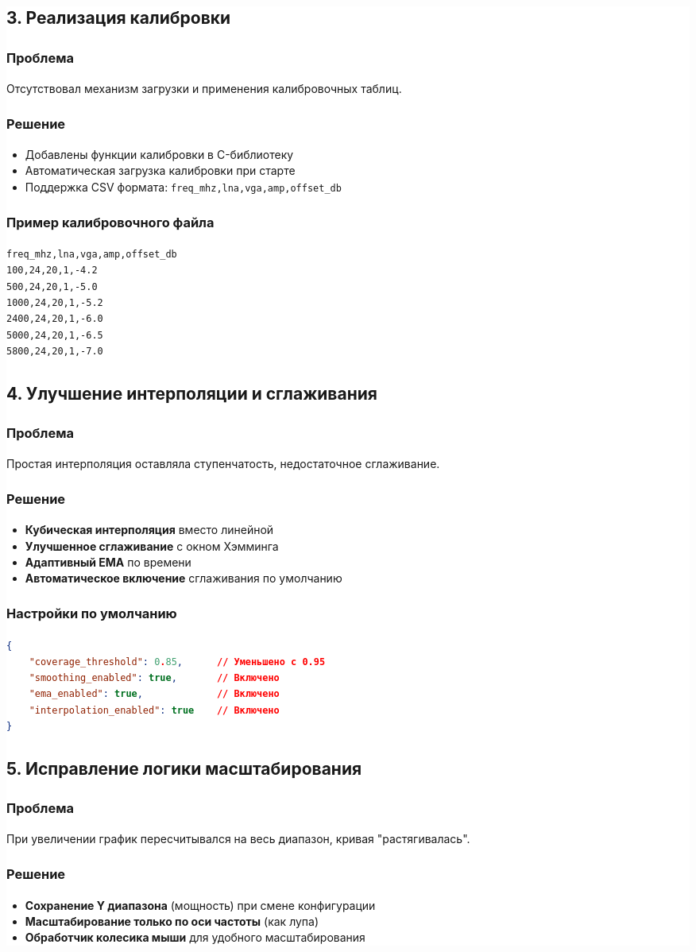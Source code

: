 ## 3. Реализация калибровки

### Проблема
Отсутствовал механизм загрузки и применения калибровочных таблиц.

### Решение
- Добавлены функции калибровки в C-библиотеку
- Автоматическая загрузка калибровки при старте
- Поддержка CSV формата: `freq_mhz,lna,vga,amp,offset_db`

### Пример калибровочного файла
```csv
freq_mhz,lna,vga,amp,offset_db
100,24,20,1,-4.2
500,24,20,1,-5.0
1000,24,20,1,-5.2
2400,24,20,1,-6.0
5000,24,20,1,-6.5
5800,24,20,1,-7.0
```

## 4. Улучшение интерполяции и сглаживания

### Проблема
Простая интерполяция оставляла ступенчатость, недостаточное сглаживание.

### Решение
- **Кубическая интерполяция** вместо линейной
- **Улучшенное сглаживание** с окном Хэмминга
- **Адаптивный EMA** по времени
- **Автоматическое включение** сглаживания по умолчанию

### Настройки по умолчанию
```json
{
    "coverage_threshold": 0.85,      // Уменьшено с 0.95
    "smoothing_enabled": true,       // Включено
    "ema_enabled": true,             // Включено
    "interpolation_enabled": true    // Включено
}
```

## 5. Исправление логики масштабирования

### Проблема
При увеличении график пересчитывался на весь диапазон, кривая "растягивалась".

### Решение
- **Сохранение Y диапазона** (мощность) при смене конфигурации
- **Масштабирование только по оси частоты** (как лупа)
- **Обработчик колесика мыши** для удобного масштабирования
